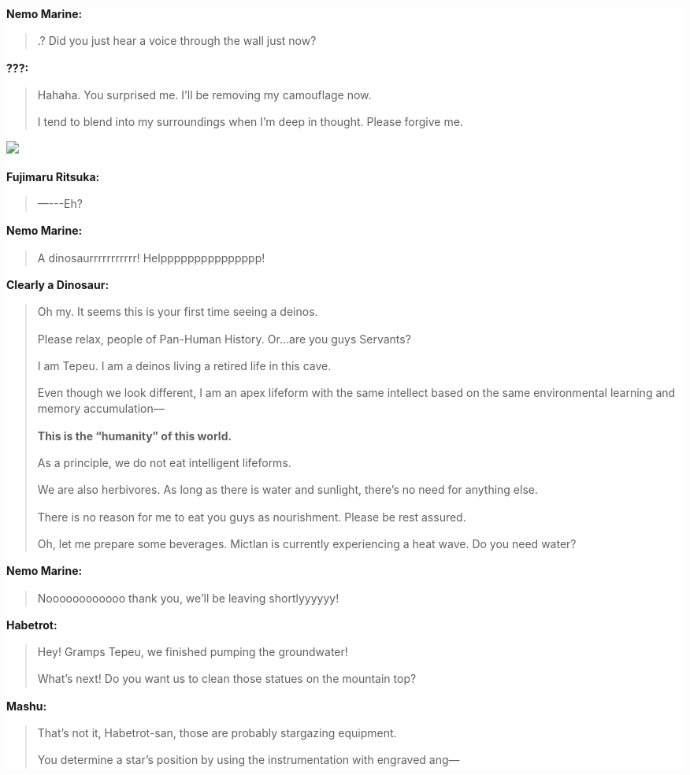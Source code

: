 **Nemo Marine:**

> .? Did you just hear a voice through the wall just now?

**???:**

> Hahaha. You surprised me. I’ll be removing my camouflage now.  
>   
> I tend to blend into my surroundings when I’m deep in thought. Please forgive me.

![](https://i.redd.it/x4rrf14a8h8a1.png)

**Fujimaru Ritsuka:**

> —---Eh?

**Nemo Marine:**

> A dinosaurrrrrrrrrrr! Helppppppppppppppp!

**Clearly a Dinosaur:**

> Oh my. It seems this is your first time seeing a deinos.  
>   
> Please relax, people of Pan-Human History. Or…are you guys Servants?  
>   
> I am Tepeu. I am a deinos living a retired life in this cave.  
>   
> Even though we look different, I am an apex lifeform with the same intellect based on the same environmental learning and memory accumulation—  
>   
> **This is the “humanity” of this world.**  
>   
> As a principle, we do not eat intelligent lifeforms.  
>   
> We are also herbivores. As long as there is water and sunlight, there’s no need for anything else.  
>   
> There is no reason for me to eat you guys as nourishment. Please be rest assured.  
>   
> Oh, let me prepare some beverages. Mictlan is currently experiencing a heat wave. Do you need water?

**Nemo Marine:**

> Noooooooooooo thank you, we’ll be leaving shortlyyyyyy!

**Habetrot:**

> Hey! Gramps Tepeu, we finished pumping the groundwater!  
>   
> What’s next! Do you want us to clean those statues on the mountain top?

**Mashu:**

> That’s not it, Habetrot-san, those are probably stargazing equipment.  
>   
> You determine a star’s position by using the instrumentation with engraved ang—
